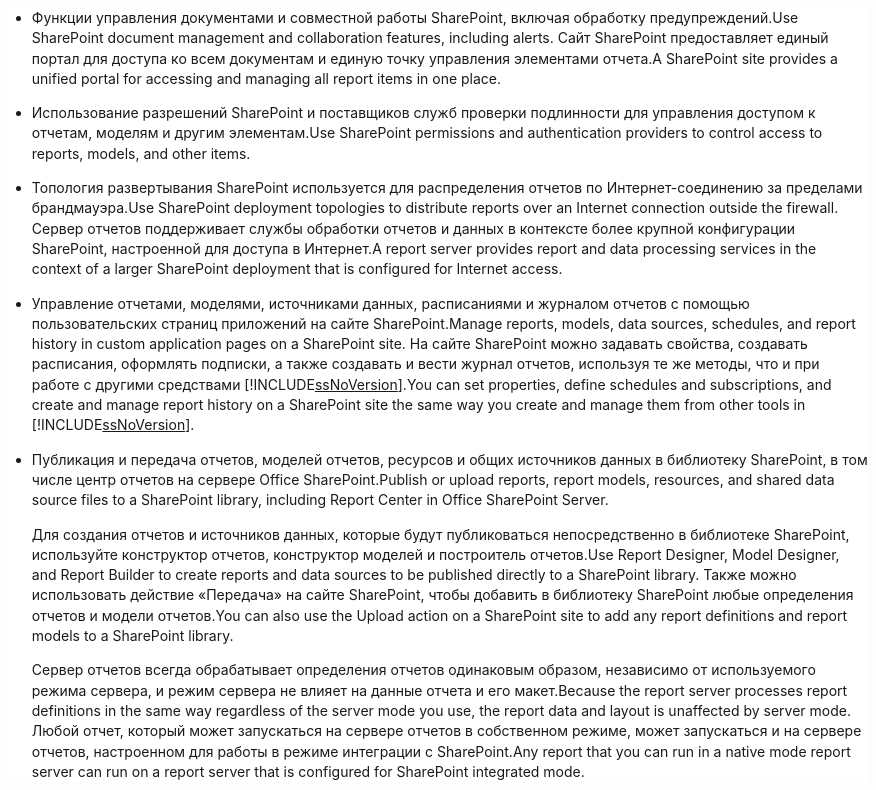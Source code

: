 -   <span data-ttu-id="231fd-121">Функции управления документами и совместной работы SharePoint, включая обработку предупреждений.</span><span class="sxs-lookup"><span data-stu-id="231fd-121">Use SharePoint document management and collaboration features, including alerts.</span></span> <span data-ttu-id="231fd-122">Сайт SharePoint предоставляет единый портал для доступа ко всем документам и единую точку управления элементами отчета.</span><span class="sxs-lookup"><span data-stu-id="231fd-122">A SharePoint site provides a unified portal for accessing and managing all report items in one place.</span></span>  
  
-   <span data-ttu-id="231fd-123">Использование разрешений SharePoint и поставщиков служб проверки подлинности для управления доступом к отчетам, моделям и другим элементам.</span><span class="sxs-lookup"><span data-stu-id="231fd-123">Use SharePoint permissions and authentication providers to control access to reports, models, and other items.</span></span>  
  
-   <span data-ttu-id="231fd-124">Топология развертывания SharePoint используется для распределения отчетов по Интернет-соединению за пределами брандмауэра.</span><span class="sxs-lookup"><span data-stu-id="231fd-124">Use SharePoint deployment topologies to distribute reports over an Internet connection outside the firewall.</span></span> <span data-ttu-id="231fd-125">Сервер отчетов поддерживает службы обработки отчетов и данных в контексте более крупной конфигурации SharePoint, настроенной для доступа в Интернет.</span><span class="sxs-lookup"><span data-stu-id="231fd-125">A report server provides report and data processing services in the context of a larger SharePoint deployment that is configured for Internet access.</span></span>  
  
-   <span data-ttu-id="231fd-126">Управление отчетами, моделями, источниками данных, расписаниями и журналом отчетов с помощью пользовательских страниц приложений на сайте SharePoint.</span><span class="sxs-lookup"><span data-stu-id="231fd-126">Manage reports, models, data sources, schedules, and report history in custom application pages on a SharePoint site.</span></span> <span data-ttu-id="231fd-127">На сайте SharePoint можно задавать свойства, создавать расписания, оформлять подписки, а также создавать и вести журнал отчетов, используя те же методы, что и при работе с другими средствами [!INCLUDE[ssNoVersion](../includes/ssnoversion-md.md)].</span><span class="sxs-lookup"><span data-stu-id="231fd-127">You can set properties, define schedules and subscriptions, and create and manage report history on a SharePoint site the same way you create and manage them from other tools in [!INCLUDE[ssNoVersion](../includes/ssnoversion-md.md)].</span></span>  
  
-   <span data-ttu-id="231fd-128">Публикация и передача отчетов, моделей отчетов, ресурсов и общих источников данных в библиотеку SharePoint, в том числе центр отчетов на сервере Office SharePoint.</span><span class="sxs-lookup"><span data-stu-id="231fd-128">Publish or upload reports, report models, resources, and shared data source files to a SharePoint library, including Report Center in Office SharePoint Server.</span></span>  
  
     <span data-ttu-id="231fd-129">Для создания отчетов и источников данных, которые будут публиковаться непосредственно в библиотеке SharePoint, используйте конструктор отчетов, конструктор моделей и построитель отчетов.</span><span class="sxs-lookup"><span data-stu-id="231fd-129">Use Report Designer, Model Designer, and Report Builder to create reports and data sources to be published directly to a SharePoint library.</span></span> <span data-ttu-id="231fd-130">Также можно использовать действие «Передача» на сайте SharePoint, чтобы добавить в библиотеку SharePoint любые определения отчетов и модели отчетов.</span><span class="sxs-lookup"><span data-stu-id="231fd-130">You can also use the Upload action on a SharePoint site to add any report definitions and report models to a SharePoint library.</span></span>  
  
     <span data-ttu-id="231fd-131">Сервер отчетов всегда обрабатывает определения отчетов одинаковым образом, независимо от используемого режима сервера, и режим сервера не влияет на данные отчета и его макет.</span><span class="sxs-lookup"><span data-stu-id="231fd-131">Because the report server processes report definitions in the same way regardless of the server mode you use, the report data and layout is unaffected by server mode.</span></span> <span data-ttu-id="231fd-132">Любой отчет, который может запускаться на сервере отчетов в собственном режиме, может запускаться и на сервере отчетов, настроенном для работы в режиме интеграции с SharePoint.</span><span class="sxs-lookup"><span data-stu-id="231fd-132">Any report that you can run in a native mode report server can run on a report server that is configured for SharePoint integrated mode.</span></span>  
  